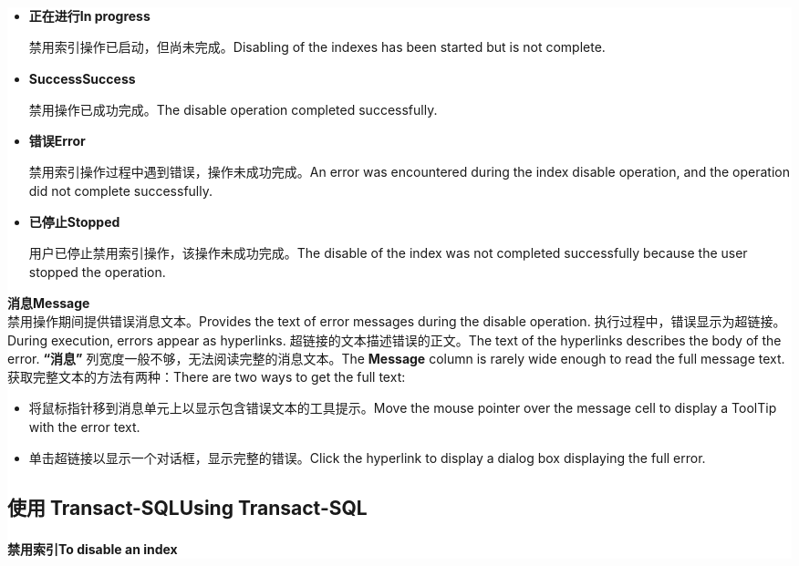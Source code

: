 -   <span data-ttu-id="cdf3b-178">**正在进行**</span><span class="sxs-lookup"><span data-stu-id="cdf3b-178">**In progress**</span></span>  
  
     <span data-ttu-id="cdf3b-179">禁用索引操作已启动，但尚未完成。</span><span class="sxs-lookup"><span data-stu-id="cdf3b-179">Disabling of the indexes has been started but is not complete.</span></span>  
  
-   <span data-ttu-id="cdf3b-180">**Success**</span><span class="sxs-lookup"><span data-stu-id="cdf3b-180">**Success**</span></span>  
  
     <span data-ttu-id="cdf3b-181">禁用操作已成功完成。</span><span class="sxs-lookup"><span data-stu-id="cdf3b-181">The disable operation completed successfully.</span></span>  
  
-   <span data-ttu-id="cdf3b-182">**错误**</span><span class="sxs-lookup"><span data-stu-id="cdf3b-182">**Error**</span></span>  
  
     <span data-ttu-id="cdf3b-183">禁用索引操作过程中遇到错误，操作未成功完成。</span><span class="sxs-lookup"><span data-stu-id="cdf3b-183">An error was encountered during the index disable operation, and the operation did not complete successfully.</span></span>  
  
-   <span data-ttu-id="cdf3b-184">**已停止**</span><span class="sxs-lookup"><span data-stu-id="cdf3b-184">**Stopped**</span></span>  
  
     <span data-ttu-id="cdf3b-185">用户已停止禁用索引操作，该操作未成功完成。</span><span class="sxs-lookup"><span data-stu-id="cdf3b-185">The disable of the index was not completed successfully because the user stopped the operation.</span></span>  
  
 <span data-ttu-id="cdf3b-186">**消息**</span><span class="sxs-lookup"><span data-stu-id="cdf3b-186">**Message**</span></span>  
 <span data-ttu-id="cdf3b-187">禁用操作期间提供错误消息文本。</span><span class="sxs-lookup"><span data-stu-id="cdf3b-187">Provides the text of error messages during the disable operation.</span></span> <span data-ttu-id="cdf3b-188">执行过程中，错误显示为超链接。</span><span class="sxs-lookup"><span data-stu-id="cdf3b-188">During execution, errors appear as hyperlinks.</span></span> <span data-ttu-id="cdf3b-189">超链接的文本描述错误的正文。</span><span class="sxs-lookup"><span data-stu-id="cdf3b-189">The text of the hyperlinks describes the body of the error.</span></span> <span data-ttu-id="cdf3b-190">**“消息”** 列宽度一般不够，无法阅读完整的消息文本。</span><span class="sxs-lookup"><span data-stu-id="cdf3b-190">The **Message** column is rarely wide enough to read the full message text.</span></span> <span data-ttu-id="cdf3b-191">获取完整文本的方法有两种：</span><span class="sxs-lookup"><span data-stu-id="cdf3b-191">There are two ways to get the full text:</span></span>  
  
-   <span data-ttu-id="cdf3b-192">将鼠标指针移到消息单元上以显示包含错误文本的工具提示。</span><span class="sxs-lookup"><span data-stu-id="cdf3b-192">Move the mouse pointer over the message cell to display a ToolTip with the error text.</span></span>  
  
-   <span data-ttu-id="cdf3b-193">单击超链接以显示一个对话框，显示完整的错误。</span><span class="sxs-lookup"><span data-stu-id="cdf3b-193">Click the hyperlink to display a dialog box displaying the full error.</span></span>  
  
##  <a name="using-transact-sql"></a><a name="TsqlProcedure"></a> <span data-ttu-id="cdf3b-194">使用 Transact-SQL</span><span class="sxs-lookup"><span data-stu-id="cdf3b-194">Using Transact-SQL</span></span>  
  
#### <a name="to-disable-an-index"></a><span data-ttu-id="cdf3b-195">禁用索引</span><span class="sxs-lookup"><span data-stu-id="cdf3b-195">To disable an index</span></span>  
  